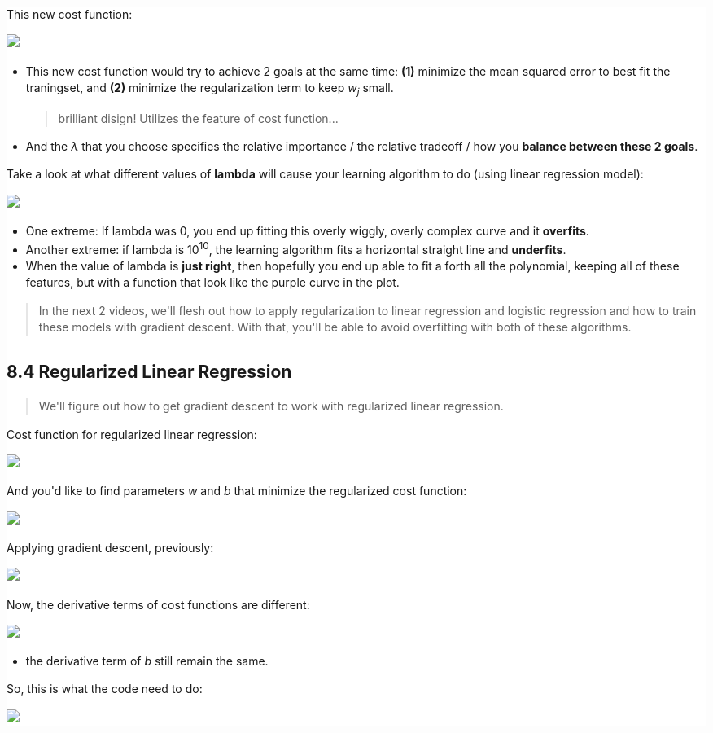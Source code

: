 This new cost function:

<img src="https://siyuan-harry.oss-cn-beijing.aliyuncs.com/oss://siyuan-harry/20230930114941.png"/>

- This new cost function would try to achieve 2 goals at the same time: **(1)** minimize the mean squared error to best fit the traningset, and **(2)** minimize the regularization term to keep $w_j$ small.

  > brilliant disign! Utilizes the feature of cost function... 

- And the $\lambda$ that you choose specifies the relative importance / the relative tradeoff / how you **balance between these 2 goals**.

Take a look at what different values of **lambda** will cause your learning algorithm to do (using linear regression model):

<img src="https://siyuan-harry.oss-cn-beijing.aliyuncs.com/oss://siyuan-harry/20230930115907.png"/>

- One extreme: If lambda was 0, you end up fitting this overly wiggly, overly complex curve and it **overfits**.
- Another extreme: if lambda is $10^{10}$, the learning algorithm fits a horizontal straight line and **underfits**.
- When the value of lambda is **just right**, then hopefully you end up able to fit a forth all the polynomial, keeping all of these features, but with a function that look like the purple curve in the plot.

> In the next 2 videos, we'll flesh out how to apply regularization to linear regression and logistic regression and how to train these models with gradient descent. With that, you'll be able to avoid overfitting with both of these algorithms.

## 8.4 Regularized Linear Regression

> We'll figure out how to get gradient descent to work with regularized linear regression.

Cost function for regularized linear regression:

<img src="https://siyuan-harry.oss-cn-beijing.aliyuncs.com/oss://siyuan-harry/20231012021550.png"/>

And you'd like to find parameters $w$ and $b$ that minimize the regularized cost function:

<img src="https://siyuan-harry.oss-cn-beijing.aliyuncs.com/oss://siyuan-harry/20231012021737.png"/>

Applying gradient descent, previously:

<img src="https://siyuan-harry.oss-cn-beijing.aliyuncs.com/oss://siyuan-harry/20231012021940.png"/>

Now, the derivative terms of cost functions are different:

<img src="https://siyuan-harry.oss-cn-beijing.aliyuncs.com/oss://siyuan-harry/20231012023209.png"/>

- the derivative term of $b$ still remain the same.

So, this is what the code need to do:

<img src="https://siyuan-harry.oss-cn-beijing.aliyuncs.com/oss://siyuan-harry/20231012023410.png"/>
